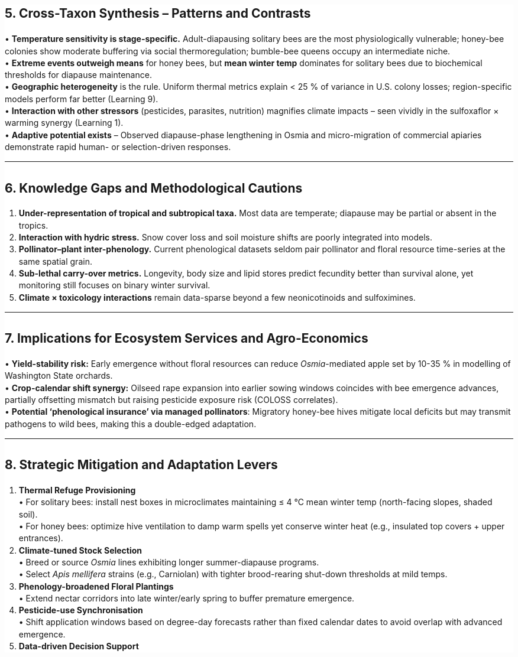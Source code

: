 
## 5. Cross-Taxon Synthesis – Patterns and Contrasts

• **Temperature sensitivity is stage-specific.** Adult-diapausing solitary bees are the most physiologically vulnerable; honey-bee colonies show moderate buffering via social thermoregulation; bumble-bee queens occupy an intermediate niche.  
• **Extreme events outweigh means** for honey bees, but **mean winter temp** dominates for solitary bees due to biochemical thresholds for diapause maintenance.  
• **Geographic heterogeneity** is the rule. Uniform thermal metrics explain < 25 % of variance in U.S. colony losses; region-specific models perform far better (Learning 9).  
• **Interaction with other stressors** (pesticides, parasites, nutrition) magnifies climate impacts – seen vividly in the sulfoxaflor × warming synergy (Learning 1).  
• **Adaptive potential exists** – Observed diapause-phase lengthening in Osmia and micro-migration of commercial apiaries demonstrate rapid human- or selection-driven responses.

---

## 6. Knowledge Gaps and Methodological Cautions

1. **Under-representation of tropical and subtropical taxa.** Most data are temperate; diapause may be partial or absent in the tropics.  
2. **Interaction with hydric stress.** Snow cover loss and soil moisture shifts are poorly integrated into models.  
3. **Pollinator–plant inter-phenology.** Current phenological datasets seldom pair pollinator and floral resource time-series at the same spatial grain.  
4. **Sub-lethal carry-over metrics.** Longevity, body size and lipid stores predict fecundity better than survival alone, yet monitoring still focuses on binary winter survival.  
5. **Climate × toxicology interactions** remain data-sparse beyond a few neonicotinoids and sulfoximines.

---

## 7. Implications for Ecosystem Services and Agro-Economics

• **Yield-stability risk:** Early emergence without floral resources can reduce *Osmia*-mediated apple set by 10-35 % in modelling of Washington State orchards.  
• **Crop-calendar shift synergy:** Oilseed rape expansion into earlier sowing windows coincides with bee emergence advances, partially offsetting mismatch but raising pesticide exposure risk (COLOSS correlates).  
• **Potential ‘phenological insurance’ via managed pollinators**: Migratory honey-bee hives mitigate local deficits but may transmit pathogens to wild bees, making this a double-edged adaptation.

---

## 8. Strategic Mitigation and Adaptation Levers

1. **Thermal Refuge Provisioning**  
   • For solitary bees: install nest boxes in microclimates maintaining ≤ 4 °C mean winter temp (north-facing slopes, shaded soil).  
   • For honey bees: optimize hive ventilation to damp warm spells yet conserve winter heat (e.g., insulated top covers + upper entrances).  
2. **Climate-tuned Stock Selection**  
   • Breed or source *Osmia* lines exhibiting longer summer-diapause programs.  
   • Select *Apis mellifera* strains (e.g., Carniolan) with tighter brood-rearing shut-down thresholds at mild temps.  
3. **Phenology-broadened Floral Plantings**  
   • Extend nectar corridors into late winter/early spring to buffer premature emergence.  
4. **Pesticide-use Synchronisation**  
   • Shift application windows based on degree-day forecasts rather than fixed calendar dates to avoid overlap with advanced emergence.  
5. **Data-driven Decision Support**  